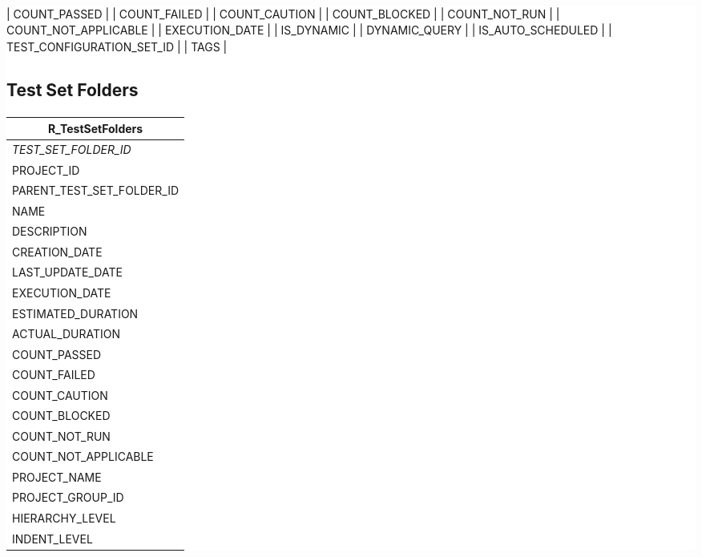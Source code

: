 | COUNT_PASSED                |
| COUNT_FAILED                |
| COUNT_CAUTION               |
| COUNT_BLOCKED               |
| COUNT_NOT_RUN               |
| COUNT_NOT_APPLICABLE        |
| EXECUTION_DATE              |
| IS_DYNAMIC                  |
| DYNAMIC_QUERY               |
| IS_AUTO_SCHEDULED           |
| TEST_CONFIGURATION_SET_ID   |
| TAGS                        |

## Test Set Folders
| R_TestSetFolders          |
| ------------------------- |
| *TEST_SET_FOLDER_ID*      |
| PROJECT_ID                |
| PARENT_TEST_SET_FOLDER_ID |
| NAME                      |
| DESCRIPTION               |
| CREATION_DATE             |
| LAST_UPDATE_DATE          |
| EXECUTION_DATE            |
| ESTIMATED_DURATION        |
| ACTUAL_DURATION           |
| COUNT_PASSED              |
| COUNT_FAILED              |
| COUNT_CAUTION             |
| COUNT_BLOCKED             |
| COUNT_NOT_RUN             |
| COUNT_NOT_APPLICABLE      |
| PROJECT_NAME              |
| PROJECT_GROUP_ID          |
| HIERARCHY_LEVEL           |
| INDENT_LEVEL              |
